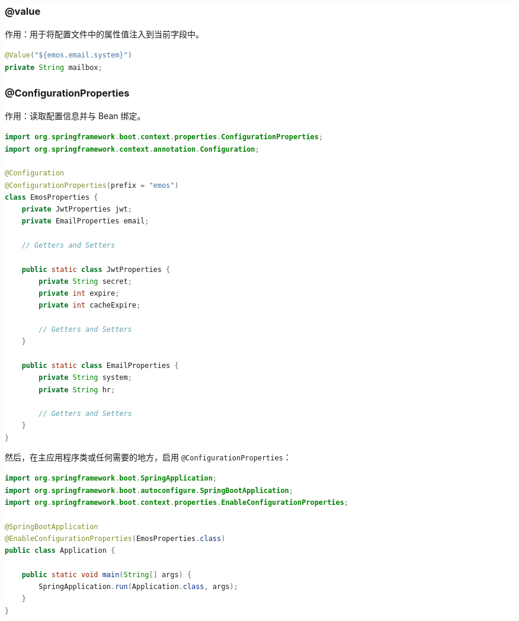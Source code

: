 ### @value

作用：用于将配置文件中的属性值注入到当前字段中。

```java
@Value("${emos.email.system}")
private String mailbox;
```

### @ConfigurationProperties

作用：读取配置信息并与 Bean 绑定。

```java
import org.springframework.boot.context.properties.ConfigurationProperties;
import org.springframework.context.annotation.Configuration;

@Configuration
@ConfigurationProperties(prefix = "emos")
class EmosProperties {
    private JwtProperties jwt;
    private EmailProperties email;

    // Getters and Setters

    public static class JwtProperties {
        private String secret;
        private int expire;
        private int cacheExpire;

        // Getters and Setters
    }
    
    public static class EmailProperties {
        private String system;
        private String hr;

        // Getters and Setters
    }
}
```

然后，在主应用程序类或任何需要的地方，启用 `@ConfigurationProperties`：

```java {6}
import org.springframework.boot.SpringApplication;
import org.springframework.boot.autoconfigure.SpringBootApplication;
import org.springframework.boot.context.properties.EnableConfigurationProperties;

@SpringBootApplication
@EnableConfigurationProperties(EmosProperties.class)
public class Application {

    public static void main(String[] args) {
        SpringApplication.run(Application.class, args);
    }
}
```
